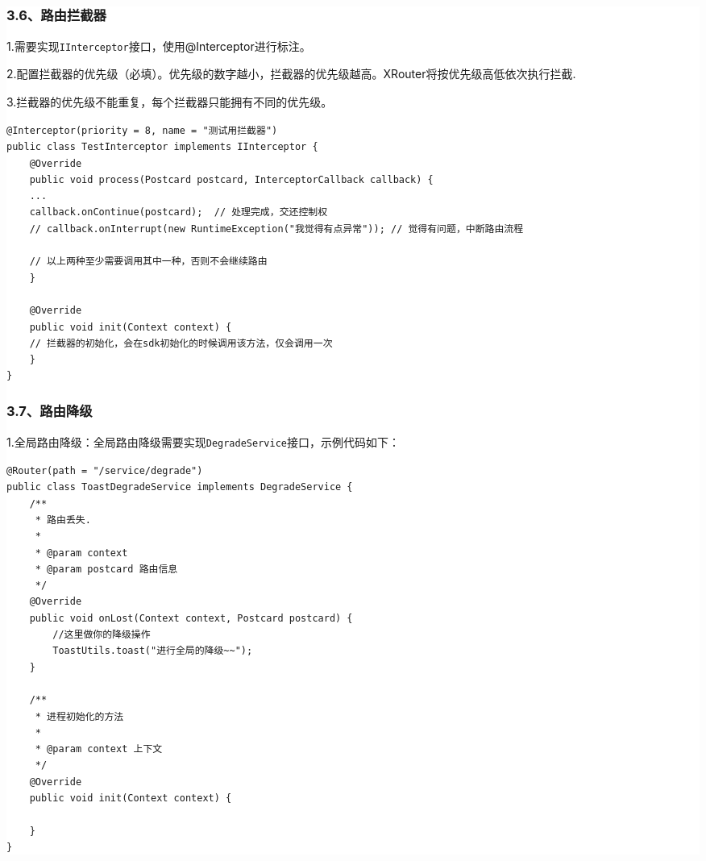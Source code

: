 
### 3.6、路由拦截器

1.需要实现`IInterceptor`接口，使用@Interceptor进行标注。

2.配置拦截器的优先级（必填）。优先级的数字越小，拦截器的优先级越高。XRouter将按优先级高低依次执行拦截.

3.拦截器的优先级不能重复，每个拦截器只能拥有不同的优先级。

```
@Interceptor(priority = 8, name = "测试用拦截器")
public class TestInterceptor implements IInterceptor {
    @Override
    public void process(Postcard postcard, InterceptorCallback callback) {
	...
	callback.onContinue(postcard);  // 处理完成，交还控制权
	// callback.onInterrupt(new RuntimeException("我觉得有点异常")); // 觉得有问题，中断路由流程

	// 以上两种至少需要调用其中一种，否则不会继续路由
    }

    @Override
    public void init(Context context) {
	// 拦截器的初始化，会在sdk初始化的时候调用该方法，仅会调用一次
    }
}
```

### 3.7、路由降级

1.全局路由降级：全局路由降级需要实现`DegradeService`接口，示例代码如下：

```
@Router(path = "/service/degrade")
public class ToastDegradeService implements DegradeService {
    /**
     * 路由丢失.
     *
     * @param context
     * @param postcard 路由信息
     */
    @Override
    public void onLost(Context context, Postcard postcard) {
        //这里做你的降级操作
        ToastUtils.toast("进行全局的降级~~");
    }

    /**
     * 进程初始化的方法
     *
     * @param context 上下文
     */
    @Override
    public void init(Context context) {

    }
}
```
